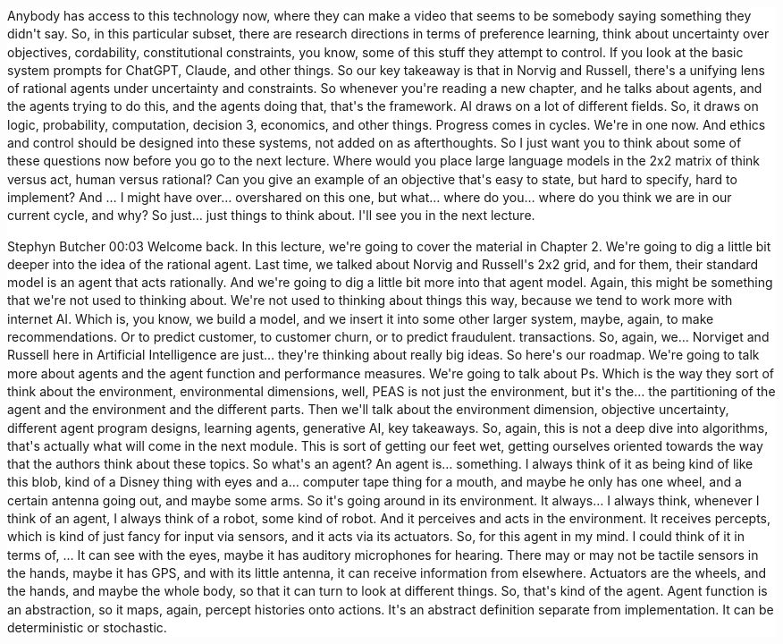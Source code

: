 Anybody has access to this technology now, where they can make a video that seems to be somebody saying something they didn't say.
So, in this particular subset, there are research directions in terms of preference learning, think about uncertainty over objectives, cordability, constitutional constraints, you know, some of this stuff they attempt to control.
If you look at the basic system prompts for ChatGPT, Claude, and other things.
So our key takeaway is that in Norvig and Russell, there's a unifying lens of rational agents under uncertainty and constraints. So whenever you're reading a new chapter, and he talks about agents, and the agents trying to do this, and the agents doing that, that's the framework.
AI draws on a lot of different fields.
So, it draws on logic, probability, computation, decision 3, economics, and other things.
Progress comes in cycles. We're in one now.
And ethics and control should be designed into these systems, not added on as afterthoughts.
So I just want you to think about some of these questions now before you go to the next lecture. Where would you place large language models in the 2x2 matrix of think versus act, human versus rational?
Can you give an example of an objective that's easy to state, but hard to specify, hard to implement?
And … I might have over… overshared on this one, but what… where do you… where do you think we are in our current cycle, and why? So just… just things to think about.
I'll see you in the next lecture.

Stephyn Butcher
00:03
Welcome back.
In this lecture, we're going to cover the material in Chapter 2.
We're going to dig a little bit deeper into the idea of the rational agent. Last time, we talked about
Norvig and Russell's 2x2 grid, and for them, their standard model is an agent that acts rationally.
And we're going to dig a little bit more into that agent model.
Again, this might be something that we're not used to thinking about. We're not used to thinking about things this way, because we tend to work
more with internet AI.
Which is, you know, we build a model, and we insert it into some other larger system, maybe, again, to make recommendations.
Or to predict customer, to customer churn, or to predict fraudulent.
transactions. So, again, we… Norviget and Russell here in Artificial Intelligence are just… they're thinking about really big ideas.
So here's our roadmap. We're going to talk more about agents and the agent function and performance measures. We're going to talk about Ps.
Which is the way they sort of think about the environment, environmental dimensions, well, PEAS is not just the environment, but it's the…
the partitioning of the agent and the environment and the different parts. Then we'll talk about the environment dimension, objective uncertainty, different agent program designs, learning agents, generative AI, key takeaways.
So, again, this is not a deep dive into algorithms, that's actually what will come in the next module. This is sort of getting our feet wet, getting ourselves oriented towards the way that the authors think about these topics.
So what's an agent?
An agent is… something.
I always think of it as being kind of like this blob, kind of a Disney thing with eyes and a…
computer tape thing for a mouth, and maybe he only has one wheel, and a certain antenna going out, and maybe some arms. So it's going around in its environment. It always… I always think, whenever I think of an agent, I always think of a robot, some kind of robot.
And it perceives and acts in the environment. It receives percepts, which is kind of just fancy for input via sensors, and it acts via its actuators. So, for this agent in my mind.
I could think of it in terms of, …
It can see with the eyes, maybe it has auditory microphones for hearing.
There may or may not be tactile sensors in the hands, maybe it has GPS, and with its little antenna, it can receive information from elsewhere. Actuators are the wheels, and the hands, and maybe the whole body, so that it can turn to look at different things. So, that's kind of the agent.
Agent function is an abstraction, so it maps, again, percept histories onto actions. It's an abstract definition separate from implementation. It can be deterministic or stochastic.